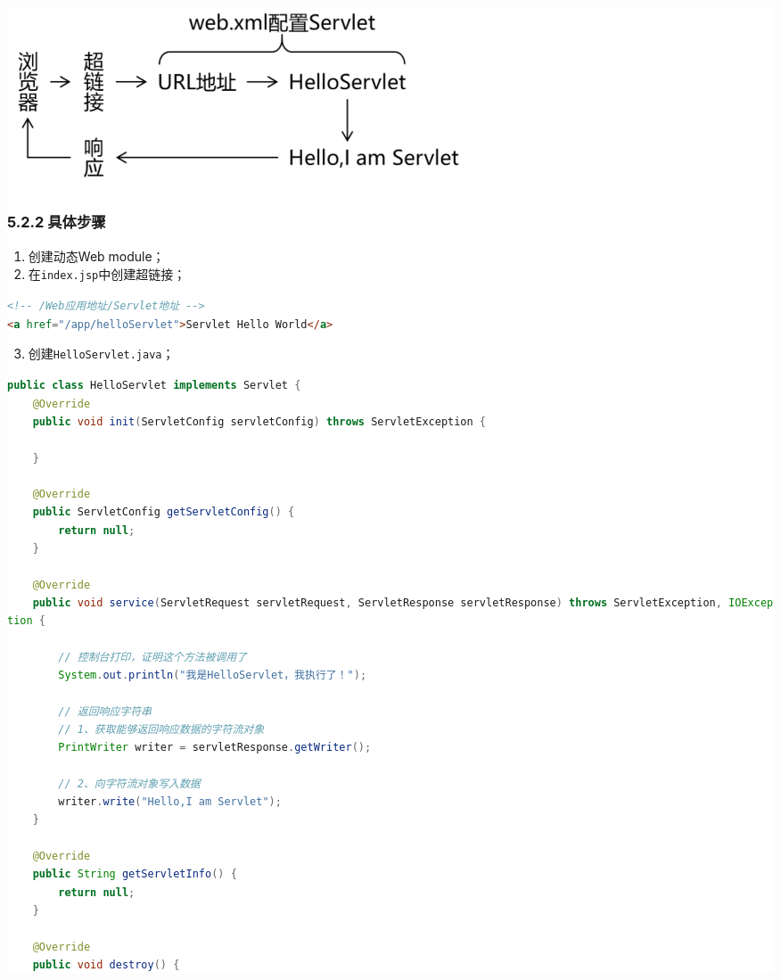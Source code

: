<img src="image/image-20230317185949468.png" alt="image-20230317185949468" style="zoom:50%;" />

### 5.2.2 具体步骤

1. 创建动态Web module；
2. 在`index.jsp`中创建超链接；

```html
<!-- /Web应用地址/Servlet地址 -->
<a href="/app/helloServlet">Servlet Hello World</a>
```

3. 创建`HelloServlet.java`；

```java
public class HelloServlet implements Servlet {
    @Override
    public void init(ServletConfig servletConfig) throws ServletException {

    }

    @Override
    public ServletConfig getServletConfig() {
        return null;
    }

    @Override
    public void service(ServletRequest servletRequest, ServletResponse servletResponse) throws ServletException, IOException {

        // 控制台打印，证明这个方法被调用了
        System.out.println("我是HelloServlet，我执行了！");

        // 返回响应字符串
        // 1、获取能够返回响应数据的字符流对象
        PrintWriter writer = servletResponse.getWriter();

        // 2、向字符流对象写入数据
        writer.write("Hello,I am Servlet");
    }

    @Override
    public String getServletInfo() {
        return null;
    }

    @Override
    public void destroy() {
```